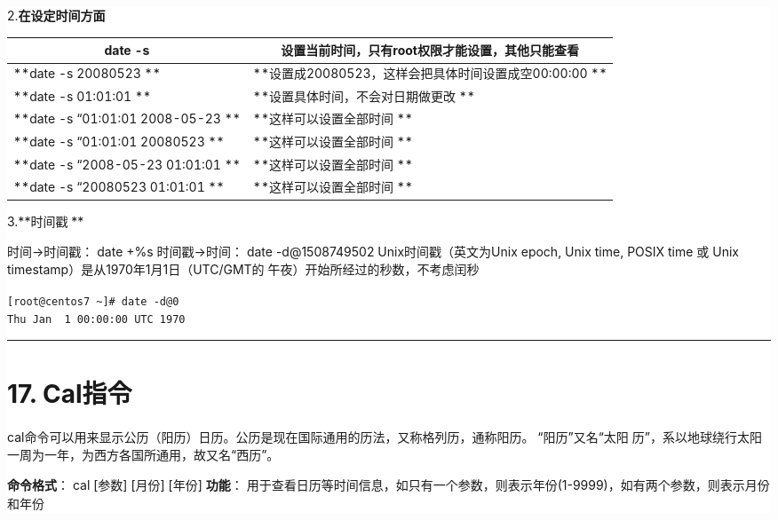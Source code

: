 

2.**在设定时间方面**





| date -s                            | 设置当前时间，只有root权限才能设置，其他只能查看       |
| ---------------------------------- | ------------------------------------------------------ |
| **date -s 20080523  **             | **设置成20080523，这样会把具体时间设置成空00:00:00  ** |
| **date -s 01:01:01   **            | **设置具体时间，不会对日期做更改  **                   |
| **date -s “01:01:01 2008-05-23  ** | **这样可以设置全部时间  **                             |
| **date -s “01:01:01 20080523  **   | **这样可以设置全部时间  **                             |
| **date -s “2008-05-23 01:01:01  ** | **这样可以设置全部时间  **                             |
| **date -s “20080523 01:01:01 **    | **这样可以设置全部时间  **                             |

  



3.**时间戳 **

时间->时间戳： date +%s
时间戳->时间： date -d@1508749502
Unix时间戳（英文为Unix epoch, Unix time, POSIX time 或 Unix timestamp）是从1970年1月1日（UTC/GMT的
午夜）开始所经过的秒数，不考虑闰秒  



```shell
[root@centos7 ~]# date -d@0
Thu Jan  1 00:00:00 UTC 1970
```







---



# 17. Cal指令 





cal命令可以用来显示公历（阳历）日历。公历是现在国际通用的历法，又称格列历，通称阳历。 “阳历”又名“太阳
历”，系以地球绕行太阳一周为一年，为西方各国所通用，故又名“西历”。   





**命令格式**： cal [参数] [月份] [年份]
**功能**： 用于查看日历等时间信息，如只有一个参数，则表示年份(1-9999)，如有两个参数，则表示月份和年份  


